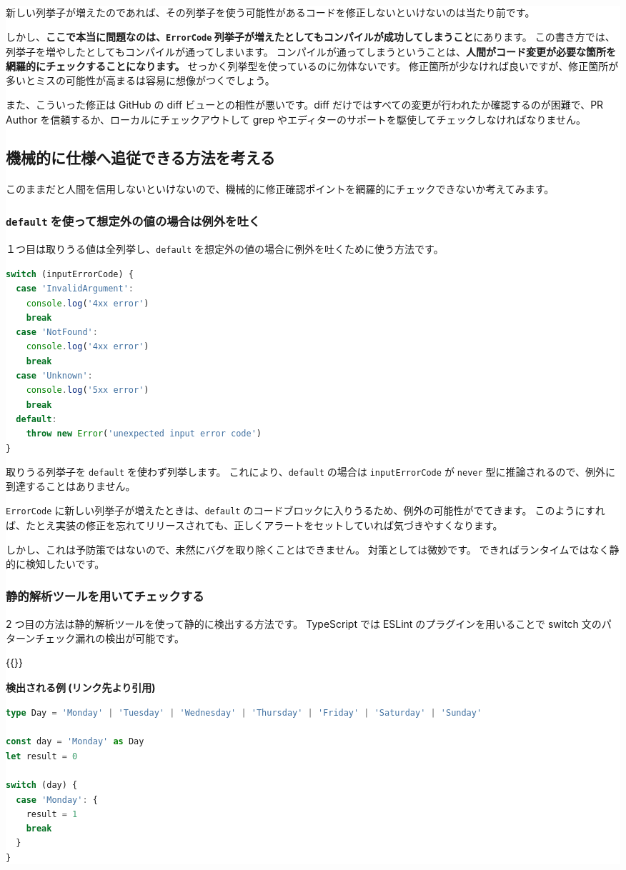 新しい列挙子が増えたのであれば、その列挙子を使う可能性があるコードを修正しないといけないのは当たり前です。

しかし、**ここで本当に問題なのは、`ErrorCode` 列挙子が増えたとしてもコンパイルが成功してしまうこと**にあります。
この書き方では、列挙子を増やしたとしてもコンパイルが通ってしまいます。
コンパイルが通ってしまうということは、**人間がコード変更が必要な箇所を網羅的にチェックすることになります。**
せっかく列挙型を使っているのに勿体ないです。
修正箇所が少なければ良いですが、修正箇所が多いとミスの可能性が高まるは容易に想像がつくでしょう。

また、こういった修正は GitHub の diff ビューとの相性が悪いです。diff だけではすべての変更が行われたか確認するのが困難で、PR Author を信頼するか、ローカルにチェックアウトして grep やエディターのサポートを駆使してチェックしなければなりません。

## 機械的に仕様へ追従できる方法を考える

このままだと人間を信用しないといけないので、機械的に修正確認ポイントを網羅的にチェックできないか考えてみます。

### `default` を使って想定外の値の場合は例外を吐く

１つ目は取りうる値は全列挙し、`default` を想定外の値の場合に例外を吐くために使う方法です。

```typescript
switch (inputErrorCode) {
  case 'InvalidArgument':
    console.log('4xx error')
    break
  case 'NotFound':
    console.log('4xx error')
    break
  case 'Unknown':
    console.log('5xx error')
    break
  default:
    throw new Error('unexpected input error code')
}
```

取りうる列挙子を `default` を使わず列挙します。
これにより、`default` の場合は `inputErrorCode` が `never` 型に推論されるので、例外に到達することはありません。

`ErrorCode` に新しい列挙子が増えたときは、`default` のコードブロックに入りうるため、例外の可能性がでてきます。
このようにすれば、たとえ実装の修正を忘れてリリースされても、正しくアラートをセットしていれば気づきやすくなります。

しかし、これは予防策ではないので、未然にバグを取り除くことはできません。
対策としては微妙です。
できればランタイムではなく静的に検知したいです。

### 静的解析ツールを用いてチェックする

2 つ目の方法は静的解析ツールを使って静的に検出する方法です。
TypeScript では ESLint のプラグインを用いることで switch 文のパターンチェック漏れの検出が可能です。

{{<ex-link url="https://github.com/typescript-eslint/typescript-eslint/blob/master/packages/eslint-plugin/docs/rules/switch-exhaustiveness-check.md">}}

**検出される例 (リンク先より引用)**

```typescript
type Day = 'Monday' | 'Tuesday' | 'Wednesday' | 'Thursday' | 'Friday' | 'Saturday' | 'Sunday'

const day = 'Monday' as Day
let result = 0

switch (day) {
  case 'Monday': {
    result = 1
    break
  }
}
```
